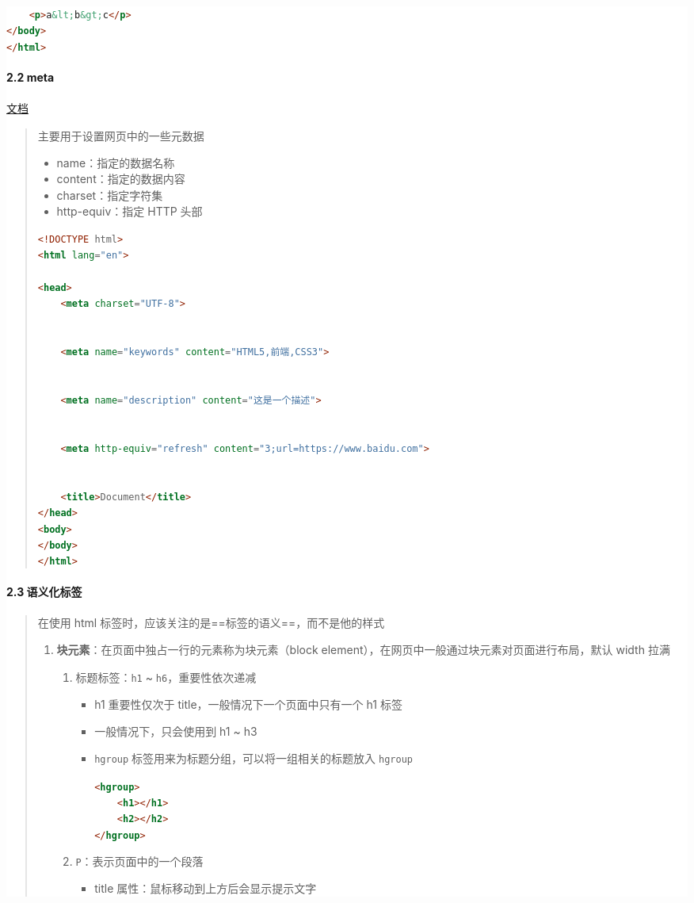 ```html
    <p>a&lt;b&gt;c</p>
</body>
</html>
```

#### 2.2 meta

[文档](https://www.w3school.com.cn/tags/tag_meta.asp)

> 主要用于设置网页中的一些元数据
>
> - name：指定的数据名称
> - content：指定的数据内容
> - charset：指定字符集
> - http-equiv：指定 HTTP 头部
>
> ```html
> <!DOCTYPE html>
> <html lang="en">
> 
> <head>
>     <meta charset="UTF-8">
>     
>     
>     <meta name="keywords" content="HTML5,前端,CSS3">
>     
>     
>     <meta name="description" content="这是一个描述">
>     
>     
>     <meta http-equiv="refresh" content="3;url=https://www.baidu.com">
>     
>     
>     <title>Document</title>
> </head>
> <body>
> </body>
> </html>
> ```

#### 2.3 语义化标签

>   在使用 html 标签时，应该关注的是==标签的语义==，而不是他的样式
>
>   1. **块元素**：在页面中独占一行的元素称为块元素（block element），在网页中一般通过块元素对页面进行布局，默认 width 拉满
>
>      1. 标题标签：`h1` ~ `h6`，重要性依次递减
>
>         - h1 重要性仅次于 title，一般情况下一个页面中只有一个 h1 标签
>
>         - 一般情况下，只会使用到 h1 ~ h3
>
>         - `hgroup` 标签用来为标题分组，可以将一组相关的标题放入 `hgroup`
>
>           ```html
>           <hgroup>
>               <h1></h1>
>               <h2></h2>
>           </hgroup>
>           ```
>
>      2. `P`：表示页面中的一个段落
>
>         - title 属性：鼠标移动到上方后会显示提示文字